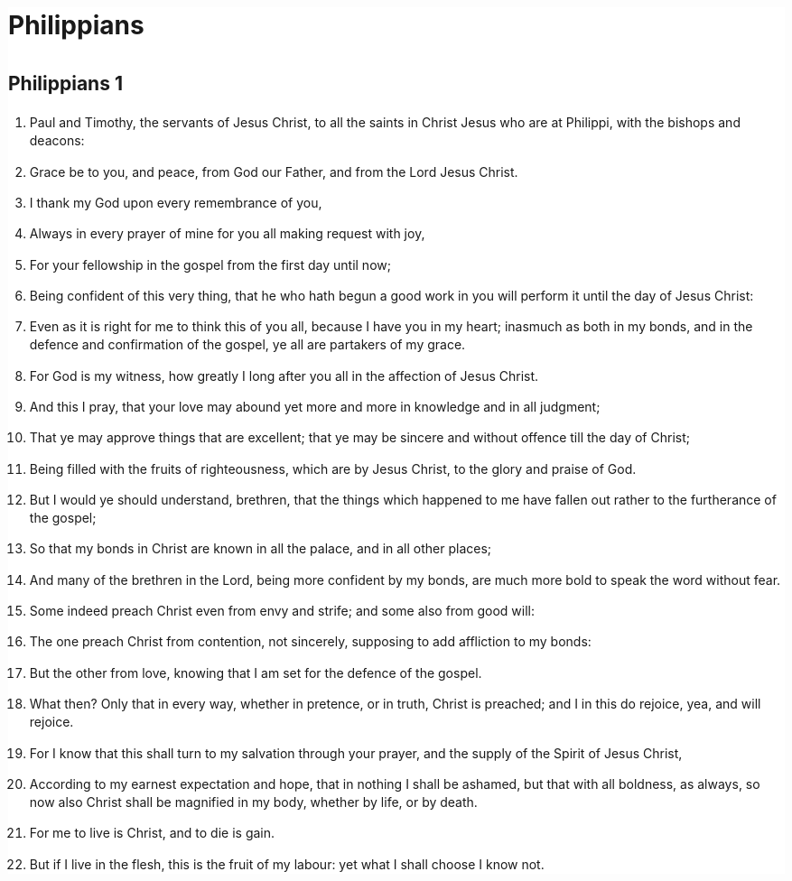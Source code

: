# Philippians

## Philippians 1

1. Paul and Timothy, the servants of Jesus Christ, to all the saints in Christ Jesus who are at Philippi, with the bishops and deacons:

2. Grace be to you, and peace, from God our Father, and from the Lord Jesus Christ.

3. I thank my God upon every remembrance of you, 

4. Always in every prayer of mine for you all making request with joy,

5. For your fellowship in the gospel from the first day until now;

6. Being confident of this very thing, that he who hath begun a good work in you will perform it until the day of Jesus Christ: 

7. Even as it is right for me to think this of you all, because I have you in my heart; inasmuch as both in my bonds, and in the defence and confirmation of the gospel, ye all are partakers of my grace. 

8. For God is my witness, how greatly I long after you all in the affection of Jesus Christ.

9. And this I pray, that your love may abound yet more and more in knowledge and in all judgment; 

10. That ye may approve things that are excellent; that ye may be sincere and without offence till the day of Christ; 

11. Being filled with the fruits of righteousness, which are by Jesus Christ, to the glory and praise of God.

12. But I would ye should understand, brethren, that the things which happened to me have fallen out rather to the furtherance of the gospel;

13. So that my bonds in Christ are known in all the palace, and in all other places; 

14. And many of the brethren in the Lord, being more confident by my bonds, are much more bold to speak the word without fear.

15. Some indeed preach Christ even from envy and strife; and some also from good will:

16. The one preach Christ from contention, not sincerely, supposing to add affliction to my bonds:

17. But the other from love, knowing that I am set for the defence of the gospel.

18. What then? Only that in every way, whether in pretence, or in truth, Christ is preached; and I in this do rejoice, yea, and will rejoice.

19. For I know that this shall turn to my salvation through your prayer, and the supply of the Spirit of Jesus Christ,

20. According to my earnest expectation and hope, that in nothing I shall be ashamed, but that with all boldness, as always, so now also Christ shall be magnified in my body, whether by life, or by death.

21. For me to live is Christ, and to die is gain.

22. But if I live in the flesh, this is the fruit of my labour: yet what I shall choose I know not.
